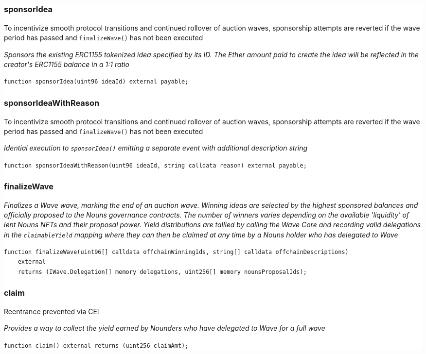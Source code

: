 ### sponsorIdea

To incentivize smooth protocol transitions and continued rollover of auction waves,
sponsorship attempts are reverted if the wave period has passed and `finalizeWave()` has not been executed

*Sponsors the existing ERC1155 tokenized idea specified by its ID. The Ether amount paid
to create the idea will be reflected in the creator's ERC1155 balance in a 1:1 ratio*


```solidity
function sponsorIdea(uint96 ideaId) external payable;
```

### sponsorIdeaWithReason

To incentivize smooth protocol transitions and continued rollover of auction waves,
sponsorship attempts are reverted if the wave period has passed and `finalizeWave()` has not been executed

*Idential execution to `sponsorIdea()` emitting a separate event with additional description string*


```solidity
function sponsorIdeaWithReason(uint96 ideaId, string calldata reason) external payable;
```

### finalizeWave

*Finalizes a Wave wave, marking the end of an auction wave. Winning ideas are selected by the highest
sponsored balances and officially proposed to the Nouns governance contracts. The number of winners varies
depending on the available 'liquidity' of lent Nouns NFTs and their proposal power. Yield distributions are
tallied by calling the Wave Core and recording valid delegations in the `claimableYield` mapping where they
can then be claimed at any time by a Nouns holder who has delegated to Wave*


```solidity
function finalizeWave(uint96[] calldata offchainWinningIds, string[] calldata offchainDescriptions)
    external
    returns (IWave.Delegation[] memory delegations, uint256[] memory nounsProposalIds);
```

### claim

Reentrance prevented via CEI

*Provides a way to collect the yield earned by Nounders who have delegated to Wave for a full wave*


```solidity
function claim() external returns (uint256 claimAmt);
```
